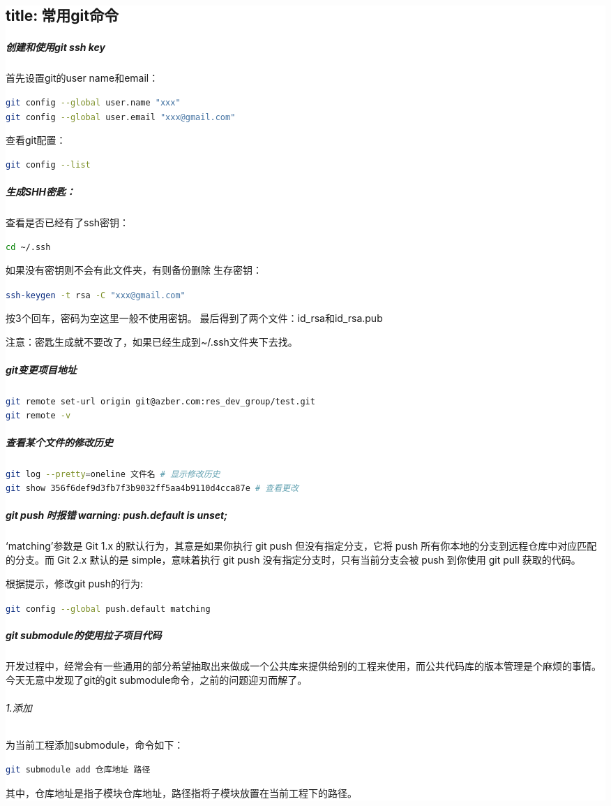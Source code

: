 title: 常用git命令
---
##### 创建和使用git ssh key

首先设置git的user name和email：
``` bash
git config --global user.name "xxx"
git config --global user.email "xxx@gmail.com"
```
查看git配置：
``` bash
git config --list
```
##### 生成SHH密匙：
查看是否已经有了ssh密钥：
``` bash
cd ~/.ssh
```
如果没有密钥则不会有此文件夹，有则备份删除
生存密钥：
``` bash
ssh-keygen -t rsa -C "xxx@gmail.com"
```
按3个回车，密码为空这里一般不使用密钥。
最后得到了两个文件：id_rsa和id_rsa.pub

注意：密匙生成就不要改了，如果已经生成到~/.ssh文件夹下去找。
##### git变更项目地址
``` bash
git remote set-url origin git@azber.com:res_dev_group/test.git
git remote -v
```
##### 查看某个文件的修改历史
``` bash
git log --pretty=oneline 文件名 # 显示修改历史
git show 356f6def9d3fb7f3b9032ff5aa4b9110d4cca87e # 查看更改
```
##### git push 时报错 warning: push.default is unset;
‘matching’参数是 Git 1.x 的默认行为，其意是如果你执行 git push 但没有指定分支，它将 push 所有你本地的分支到远程仓库中对应匹配的分支。而 Git 2.x 默认的是 simple，意味着执行 git push 没有指定分支时，只有当前分支会被 push 到你使用 git pull 获取的代码。

根据提示，修改git push的行为:
``` bash
git config --global push.default matching
```
##### git submodule的使用拉子项目代码
开发过程中，经常会有一些通用的部分希望抽取出来做成一个公共库来提供给别的工程来使用，而公共代码库的版本管理是个麻烦的事情。今天无意中发现了git的git submodule命令，之前的问题迎刃而解了。

###### 1.添加
为当前工程添加submodule，命令如下：
```bash
git submodule add 仓库地址 路径
```
其中，仓库地址是指子模块仓库地址，路径指将子模块放置在当前工程下的路径。
